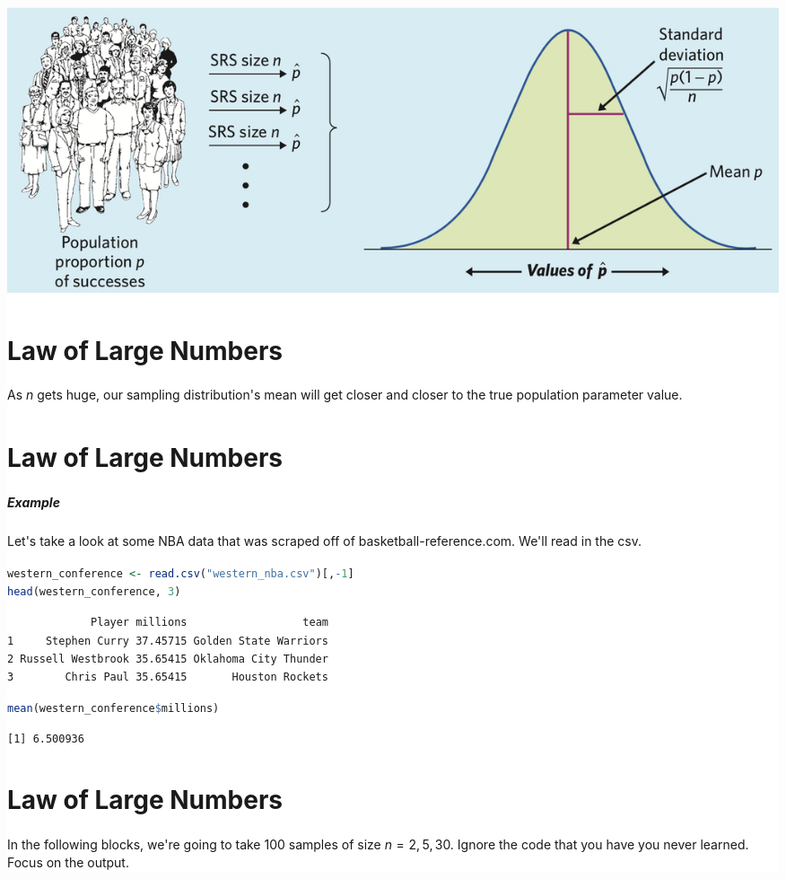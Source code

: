 ![plot of chunk unnamed-chunk-17](images/samp_dist_p.png)

Law of Large Numbers
========================================================
As $n$ gets huge, our sampling distribution's mean will get closer and closer to the true population parameter value.

Law of Large Numbers
========================================================
##### Example
Let's take a look at some NBA data that was scraped off of basketball-reference.com. We'll read in the csv.


```r
western_conference <- read.csv("western_nba.csv")[,-1]
head(western_conference, 3)
```

```
             Player millions                  team
1     Stephen Curry 37.45715 Golden State Warriors
2 Russell Westbrook 35.65415 Oklahoma City Thunder
3        Chris Paul 35.65415       Houston Rockets
```

```r
mean(western_conference$millions)
```

```
[1] 6.500936
```

Law of Large Numbers
========================================================
In the following blocks, we're going to take 100 samples of size $n=2, 5, 30$. Ignore the code that you have you never learned. Focus on the output.

